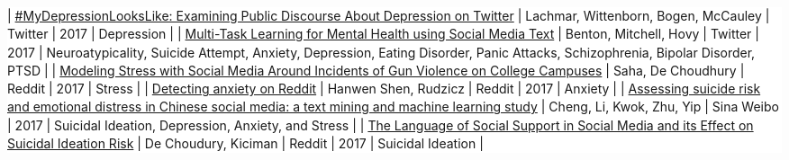 | [#MyDepressionLooksLike: Examining Public Discourse About Depression on Twitter](https://mental.jmir.org/2017/4/e43/)                                                                                                                                                                                                                                                                                                                                                                                                                 | Lachmar, Wittenborn, Bogen, McCauley                                                                   | Twitter                                                                                             |   2017 | Depression                                                                                                                                                                           |
| [Multi-Task Learning for Mental Health using Social Media Text](https://arxiv.org/abs/1712.03538)                                                                                                                                                                                                                                                                                                                                                                                                                                     | Benton, Mitchell, Hovy                                                                                 | Twitter                                                                                             |   2017 | Neuroatypicality, Suicide Attempt, Anxiety, Depression, Eating Disorder, Panic Attacks, Schizophrenia, Bipolar Disorder, PTSD                                                        |
| [Modeling Stress with Social Media Around Incidents of Gun Violence on College Campuses](https://dl.acm.org/doi/abs/10.1145/3134727)                                                                                                                                                                                                                                                                                                                                                                                                  | Saha, De Choudhury                                                                                     | Reddit                                                                                              |   2017 | Stress                                                                                                                                                                               |
| [Detecting anxiety on Reddit](https://www.aclweb.org/anthology/W17-3107/)                                                                                                                                                                                                                                                                                                                                                                                                                                                             | Hanwen Shen, Rudzicz                                                                                   | Reddit                                                                                              |   2017 | Anxiety                                                                                                                                                                              |
| [Assessing suicide risk and emotional distress in Chinese social media: a text mining and machine learning study](https://www.jmir.org/2017/7/e243/)                                                                                                                                                                                                                                                                                                                                                                                  | Cheng, Li, Kwok, Zhu, Yip                                                                              | Sina Weibo                                                                                          |   2017 | Suicidal Ideation, Depression, Anxiety, and Stress                                                                                                                                   |
| [The Language of Social Support in Social Media and its Effect on Suicidal Ideation Risk](https://www.microsoft.com/en-us/research/publication/language-social-support-social-media-effect-suicidal-ideation-risk/)                                                                                                                                                                                                                                                                                                                   | De Choudury, Kiciman                                                                                   | Reddit                                                                                              |   2017 | Suicidal Ideation                                                                                                                                                                    |
